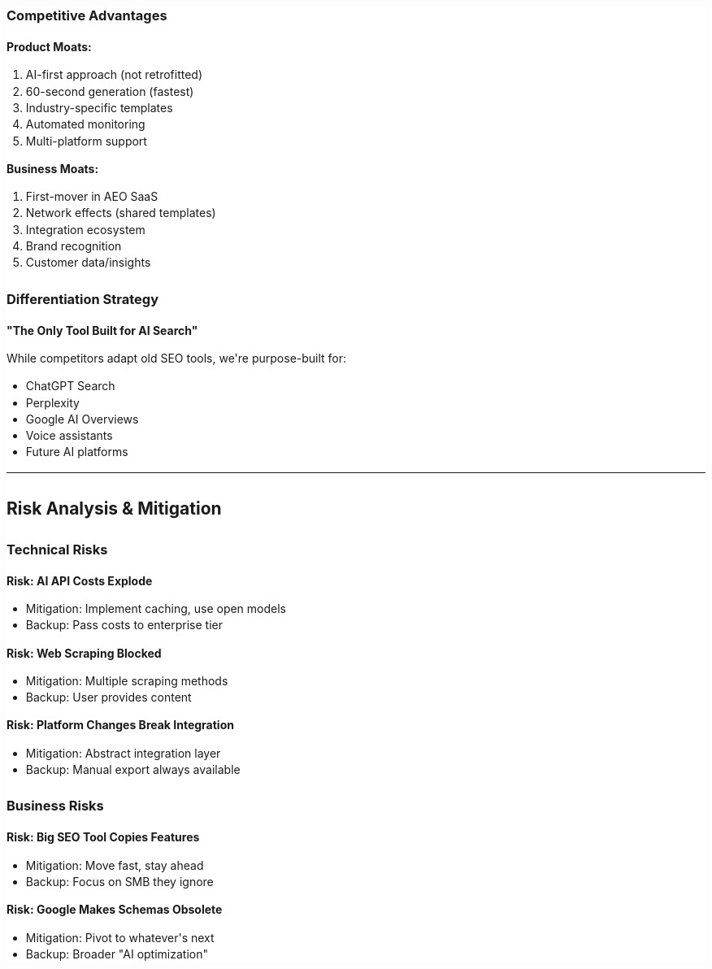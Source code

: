 ### Competitive Advantages

**Product Moats:**
1. AI-first approach (not retrofitted)
2. 60-second generation (fastest)
3. Industry-specific templates
4. Automated monitoring
5. Multi-platform support

**Business Moats:**
1. First-mover in AEO SaaS
2. Network effects (shared templates)
3. Integration ecosystem
4. Brand recognition
5. Customer data/insights

### Differentiation Strategy

**"The Only Tool Built for AI Search"**

While competitors adapt old SEO tools, we're purpose-built for:
- ChatGPT Search
- Perplexity
- Google AI Overviews
- Voice assistants
- Future AI platforms

---

## Risk Analysis & Mitigation

### Technical Risks

**Risk: AI API Costs Explode**
- Mitigation: Implement caching, use open models
- Backup: Pass costs to enterprise tier

**Risk: Web Scraping Blocked**
- Mitigation: Multiple scraping methods
- Backup: User provides content

**Risk: Platform Changes Break Integration**
- Mitigation: Abstract integration layer
- Backup: Manual export always available

### Business Risks

**Risk: Big SEO Tool Copies Features**
- Mitigation: Move fast, stay ahead
- Backup: Focus on SMB they ignore

**Risk: Google Makes Schemas Obsolete**
- Mitigation: Pivot to whatever's next
- Backup: Broader "AI optimization"
